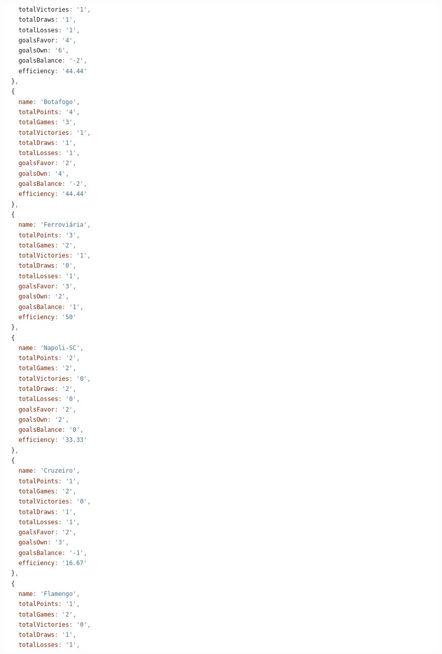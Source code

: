   ```js
      totalVictories: '1',
      totalDraws: '1',
      totalLosses: '1',
      goalsFavor: '4',
      goalsOwn: '6',
      goalsBalance: '-2',
      efficiency: '44.44'
    },
    {
      name: 'Botafogo',
      totalPoints: '4',
      totalGames: '3',
      totalVictories: '1',
      totalDraws: '1',
      totalLosses: '1',
      goalsFavor: '2',
      goalsOwn: '4',
      goalsBalance: '-2',
      efficiency: '44.44'
    },
    {
      name: 'Ferroviária',
      totalPoints: '3',
      totalGames: '2',
      totalVictories: '1',
      totalDraws: '0',
      totalLosses: '1',
      goalsFavor: '3',
      goalsOwn: '2',
      goalsBalance: '1',
      efficiency: '50'
    },
    {
      name: 'Napoli-SC',
      totalPoints: '2',
      totalGames: '2',
      totalVictories: '0',
      totalDraws: '2',
      totalLosses: '0',
      goalsFavor: '2',
      goalsOwn: '2',
      goalsBalance: '0',
      efficiency: '33.33'
    },
    {
      name: 'Cruzeiro',
      totalPoints: '1',
      totalGames: '2',
      totalVictories: '0',
      totalDraws: '1',
      totalLosses: '1',
      goalsFavor: '2',
      goalsOwn: '3',
      goalsBalance: '-1',
      efficiency: '16.67'
    },
    {
      name: 'Flamengo',
      totalPoints: '1',
      totalGames: '2',
      totalVictories: '0',
      totalDraws: '1',
      totalLosses: '1',
  ```